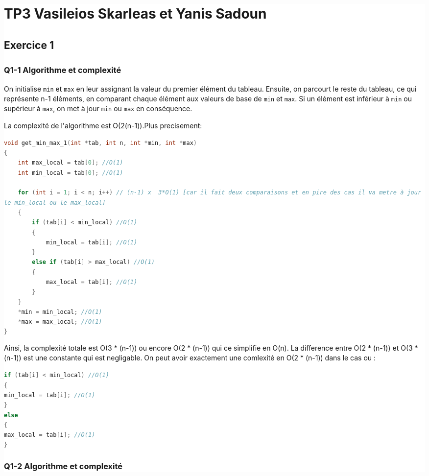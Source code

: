 # TP3 Vasileios Skarleas et Yanis Sadoun

## Exercice 1

### Q1-1 Algorithme et complexité

On initialise `min` et `max` en leur assignant la valeur du premier élément du tableau. Ensuite, on parcourt le reste du tableau, ce qui représente n-1  éléments, en comparant chaque élément aux valeurs de base  de `min` et `max`. Si un élément est inférieur à `min` ou supérieur à `max`, on met à jour `min` ou `max` en conséquence.

La complexité de l'algorithme est O(2(n-1)).Plus precisement:

```c
void get_min_max_1(int *tab, int n, int *min, int *max)
{
    int max_local = tab[0]; //O(1)
    int min_local = tab[0]; //O(1)

    for (int i = 1; i < n; i++) // (n-1) x  3*O(1) [car il fait deux comparaisons et en pire des cas il va metre à jour le min_local ou le max_local]
    {
        if (tab[i] < min_local) //O(1)
        {
            min_local = tab[i]; //O(1)
        }
        else if (tab[i] > max_local) //O(1)
        {
            max_local = tab[i]; //O(1)
        }
    }
    *min = min_local; //O(1)
    *max = max_local; //O(1)
}
```

Ainsi, la complexité totale est O(3 * (n-1)) ou encore O(2 * (n-1)) qui ce  simplifie en O(n). La difference entre O(2 * (n-1)) et    O(3 * (n-1)) est une constante qui est negligable. On peut avoir exactement une comlexité en  O(2 * (n-1)) dans le cas ou :

```c
if (tab[i] < min_local) //O(1)
{
min_local = tab[i]; //O(1)
}
else
{
max_local = tab[i]; //O(1)
}
```

### Q1-2 Algorithme et complexité
